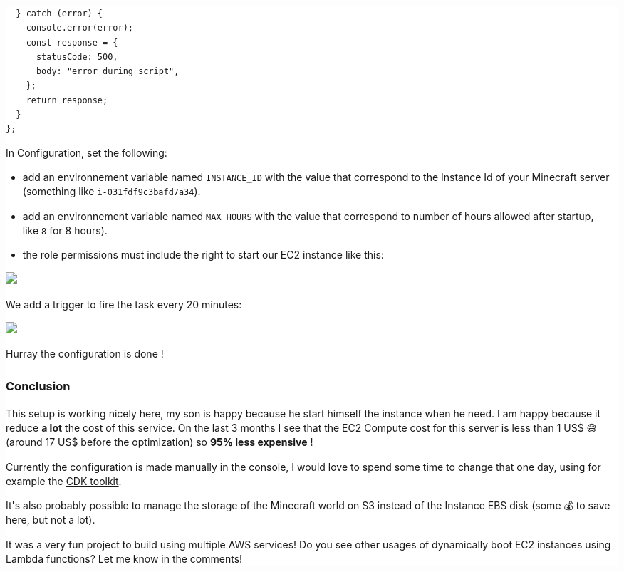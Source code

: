 ```plain
  } catch (error) {
    console.error(error);
    const response = {
      statusCode: 500,
      body: "error during script",
    };
    return response;
  }
};

```

In Configuration, set the following:

- add an environnement variable named `INSTANCE_ID` with the value that correspond to the Instance Id of your Minecraft server (something like `i-031fdf9c3bafd7a34`).

- add an environnement variable named `MAX_HOURS` with the value that correspond to number of hours allowed after startup, like `8` for 8 hours).

- the role permissions must include the right to start our EC2 instance like this:

![](/img/minecraft13.png)

We add a trigger to fire the task every 20 minutes:

![](/img/minecraft14.png)

Hurray the configuration is done !

### Conclusion

This setup is working nicely here, my son is happy because he start himself the instance when he need. I am happy because it reduce **a lot** the cost of this service. On the last 3 months I see that the EC2 Compute cost for this server is less than 1 US$ 😅 (around 17 US$ before the optimization) so **95% less expensive** !

Currently the configuration is made manually in the console, I would love to spend some time to change that one day, using for example the [CDK toolkit](https://docs.aws.amazon.com/cdk/latest/guide/home.html).

It's also probably possible to manage the storage of the Minecraft world on S3 instead of the Instance EBS disk (some 💰 to save here, but not a lot).

It was a very fun project to build using multiple AWS services! Do you see other usages of dynamically boot EC2 instances using Lambda functions? Let me know in the comments!

